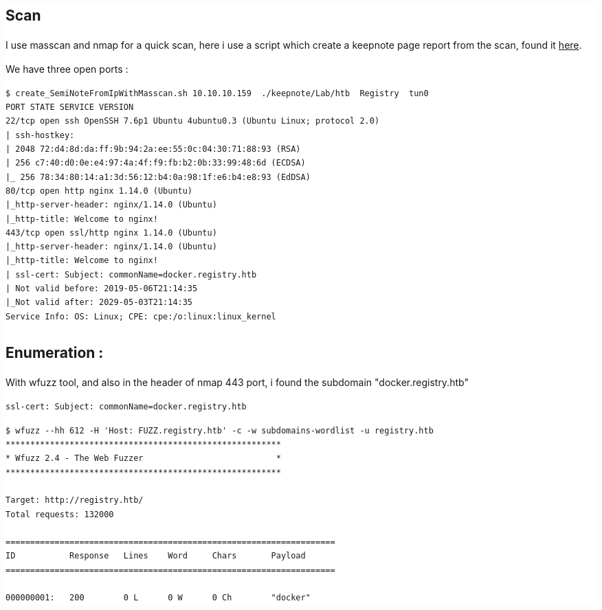 ## Scan

I use masscan and nmap for a quick scan, here i use a script which create a keepnote page report from the scan, found it [here](https://github.com/roughiz/EnumNeTKeepNoteReportCreator).

We have three open ports :
```
$ create_SemiNoteFromIpWithMasscan.sh 10.10.10.159  ./keepnote/Lab/htb  Registry  tun0
PORT STATE SERVICE VERSION
22/tcp open ssh OpenSSH 7.6p1 Ubuntu 4ubuntu0.3 (Ubuntu Linux; protocol 2.0)
| ssh-hostkey: 
| 2048 72:d4:8d:da:ff:9b:94:2a:ee:55:0c:04:30:71:88:93 (RSA)
| 256 c7:40:d0:0e:e4:97:4a:4f:f9:fb:b2:0b:33:99:48:6d (ECDSA)
|_ 256 78:34:80:14:a1:3d:56:12:b4:0a:98:1f:e6:b4:e8:93 (EdDSA)
80/tcp open http nginx 1.14.0 (Ubuntu)
|_http-server-header: nginx/1.14.0 (Ubuntu)
|_http-title: Welcome to nginx!
443/tcp open ssl/http nginx 1.14.0 (Ubuntu)
|_http-server-header: nginx/1.14.0 (Ubuntu)
|_http-title: Welcome to nginx!
| ssl-cert: Subject: commonName=docker.registry.htb
| Not valid before: 2019-05-06T21:14:35
|_Not valid after: 2029-05-03T21:14:35
Service Info: OS: Linux; CPE: cpe:/o:linux:linux_kernel
```

## Enumeration :

With wfuzz tool, and also in the header of nmap 443 port, i found the subdomain "docker.registry.htb"

```
ssl-cert: Subject: commonName=docker.registry.htb
```

```
$ wfuzz --hh 612 -H 'Host: FUZZ.registry.htb' -c -w subdomains-wordlist -u registry.htb
********************************************************
* Wfuzz 2.4 - The Web Fuzzer                           *
********************************************************

Target: http://registry.htb/
Total requests: 132000

===================================================================
ID           Response   Lines    Word     Chars       Payload                                                                                                                                           
===================================================================

000000001:   200        0 L      0 W      0 Ch        "docker"   
```
